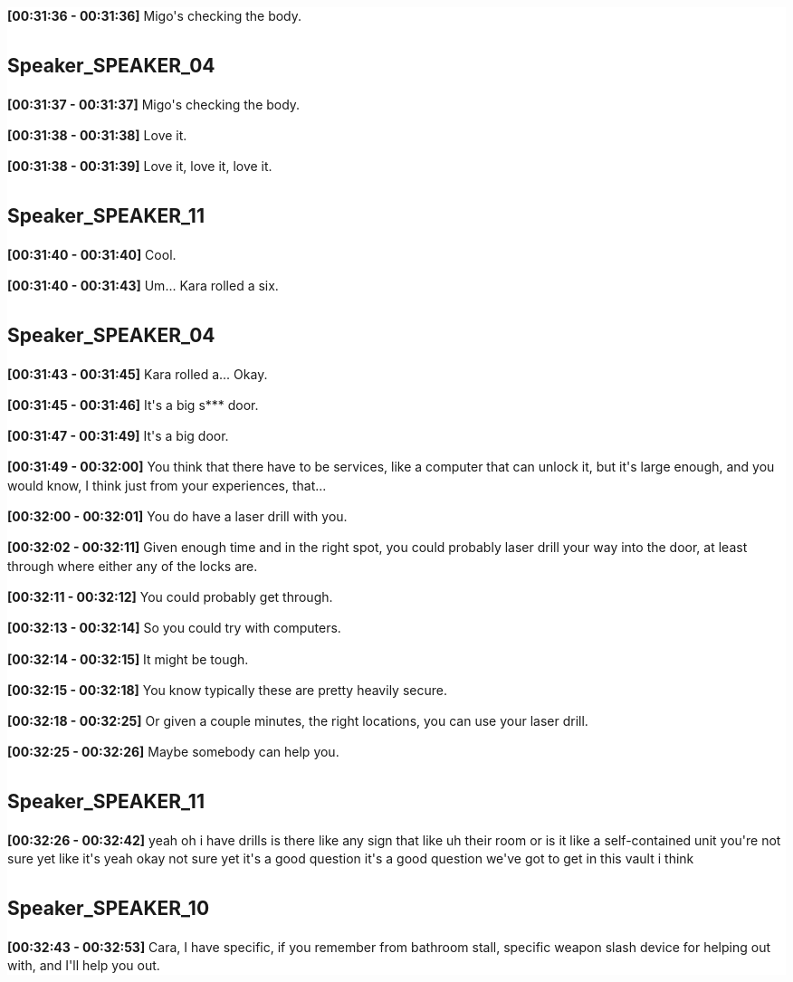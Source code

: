 **[00:31:36 - 00:31:36]** Migo's checking the body.


## Speaker_SPEAKER_04

**[00:31:37 - 00:31:37]** Migo's checking the body.

**[00:31:38 - 00:31:38]** Love it.

**[00:31:38 - 00:31:39]** Love it, love it, love it.


## Speaker_SPEAKER_11

**[00:31:40 - 00:31:40]** Cool.

**[00:31:40 - 00:31:43]** Um... Kara rolled a six.


## Speaker_SPEAKER_04

**[00:31:43 - 00:31:45]** Kara rolled a... Okay.

**[00:31:45 - 00:31:46]** It's a big s*** door.

**[00:31:47 - 00:31:49]** It's a big door.

**[00:31:49 - 00:32:00]** You think that there have to be services, like a computer that can unlock it, but it's large enough, and you would know, I think just from your experiences, that...

**[00:32:00 - 00:32:01]** You do have a laser drill with you.

**[00:32:02 - 00:32:11]** Given enough time and in the right spot, you could probably laser drill your way into the door, at least through where either any of the locks are.

**[00:32:11 - 00:32:12]** You could probably get through.

**[00:32:13 - 00:32:14]** So you could try with computers.

**[00:32:14 - 00:32:15]** It might be tough.

**[00:32:15 - 00:32:18]** You know typically these are pretty heavily secure.

**[00:32:18 - 00:32:25]** Or given a couple minutes, the right locations, you can use your laser drill.

**[00:32:25 - 00:32:26]** Maybe somebody can help you.


## Speaker_SPEAKER_11

**[00:32:26 - 00:32:42]** yeah oh i have drills is there like any sign that like uh their room or is it like a self-contained unit you're not sure yet like it's yeah okay not sure yet it's a good question it's a good question we've got to get in this vault i think


## Speaker_SPEAKER_10

**[00:32:43 - 00:32:53]** Cara, I have specific, if you remember from bathroom stall, specific weapon slash device for helping out with, and I'll help you out.

